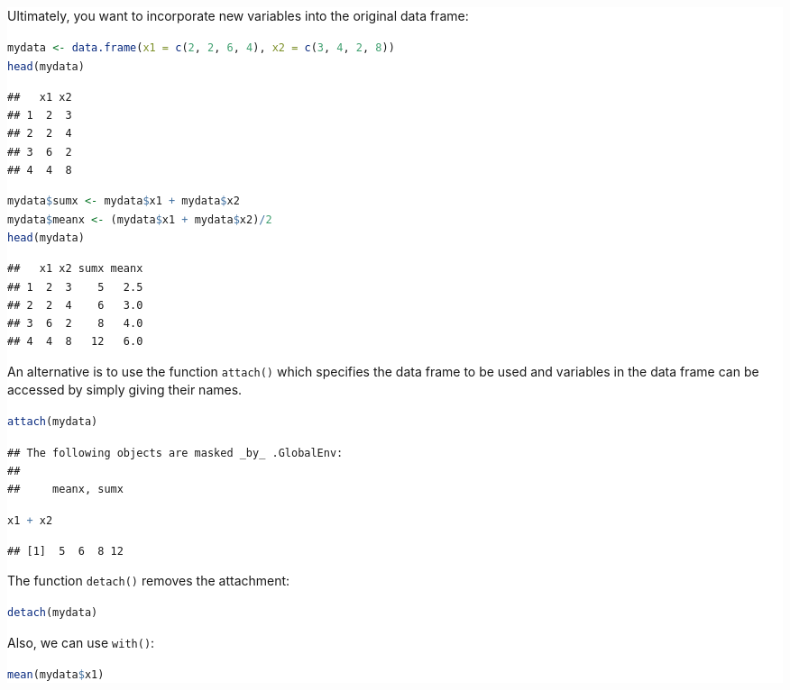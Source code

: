 Ultimately, you want to incorporate new variables into the original data frame:

``` r
mydata <- data.frame(x1 = c(2, 2, 6, 4), x2 = c(3, 4, 2, 8))
head(mydata)
```

```
##   x1 x2
## 1  2  3
## 2  2  4
## 3  6  2
## 4  4  8
```

``` r
mydata$sumx <- mydata$x1 + mydata$x2
mydata$meanx <- (mydata$x1 + mydata$x2)/2
head(mydata)
```

```
##   x1 x2 sumx meanx
## 1  2  3    5   2.5
## 2  2  4    6   3.0
## 3  6  2    8   4.0
## 4  4  8   12   6.0
```

An alternative is to use the function `attach()` which  specifies the data frame to be used and variables in the data frame can be accessed by simply giving their names. 


``` r
attach(mydata)
```

```
## The following objects are masked _by_ .GlobalEnv:
## 
##     meanx, sumx
```

``` r
x1 + x2
```

```
## [1]  5  6  8 12
```

The function `detach()` removes the attachment: 


``` r
detach(mydata)
```

Also, we can use `with()`:


``` r
mean(mydata$x1)
```
